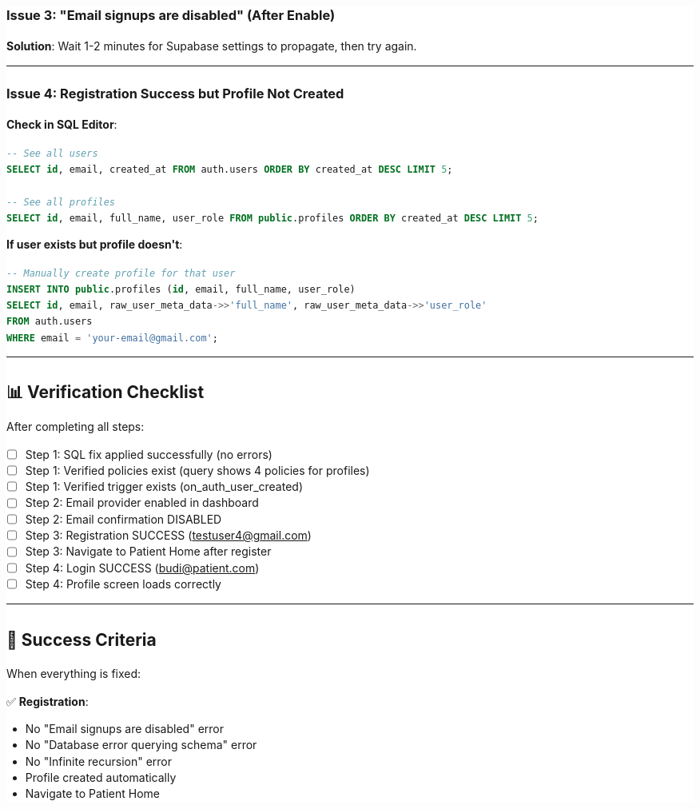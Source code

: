 
### Issue 3: "Email signups are disabled" (After Enable)

**Solution**: Wait 1-2 minutes for Supabase settings to propagate, then try again.

---

### Issue 4: Registration Success but Profile Not Created

**Check in SQL Editor**:

```sql
-- See all users
SELECT id, email, created_at FROM auth.users ORDER BY created_at DESC LIMIT 5;

-- See all profiles
SELECT id, email, full_name, user_role FROM public.profiles ORDER BY created_at DESC LIMIT 5;
```

**If user exists but profile doesn't**:

```sql
-- Manually create profile for that user
INSERT INTO public.profiles (id, email, full_name, user_role)
SELECT id, email, raw_user_meta_data->>'full_name', raw_user_meta_data->>'user_role'
FROM auth.users
WHERE email = 'your-email@gmail.com';
```

---

## 📊 Verification Checklist

After completing all steps:

- [ ] Step 1: SQL fix applied successfully (no errors)
- [ ] Step 1: Verified policies exist (query shows 4 policies for profiles)
- [ ] Step 1: Verified trigger exists (on_auth_user_created)
- [ ] Step 2: Email provider enabled in dashboard
- [ ] Step 2: Email confirmation DISABLED
- [ ] Step 3: Registration SUCCESS (testuser4@gmail.com)
- [ ] Step 3: Navigate to Patient Home after register
- [ ] Step 4: Login SUCCESS (budi@patient.com)
- [ ] Step 4: Profile screen loads correctly

---

## 🎯 Success Criteria

When everything is fixed:

✅ **Registration**:

- No "Email signups are disabled" error
- No "Database error querying schema" error
- No "Infinite recursion" error
- Profile created automatically
- Navigate to Patient Home
